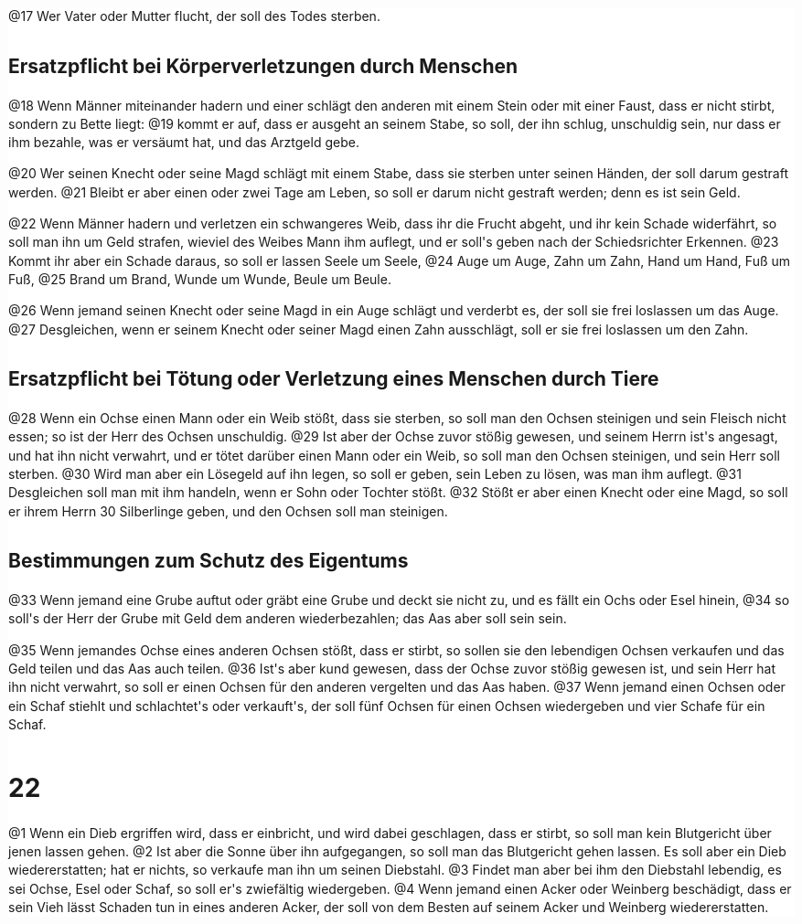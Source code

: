 @17 Wer Vater oder Mutter flucht, der soll des Todes sterben.

## Ersatzpflicht bei Körperverletzungen durch Menschen
@18 Wenn Männer miteinander hadern und einer schlägt den anderen mit einem Stein oder mit einer Faust, dass er nicht stirbt, sondern zu Bette liegt:
@19 kommt er auf, dass er ausgeht an seinem Stabe, so soll, der ihn schlug, unschuldig sein, nur dass er ihm bezahle, was er versäumt hat, und das Arztgeld gebe.

@20 Wer seinen Knecht oder seine Magd schlägt mit einem Stabe, dass sie sterben unter seinen Händen, der soll darum gestraft werden.
@21 Bleibt er aber einen oder zwei Tage am Leben, so soll er darum nicht gestraft werden; denn es ist sein Geld.

@22 Wenn Männer hadern und verletzen ein schwangeres Weib, dass ihr die Frucht abgeht, und ihr kein Schade widerfährt, so soll man ihn um Geld strafen, wieviel des Weibes Mann ihm auflegt, und er soll's geben nach der Schiedsrichter Erkennen.
@23 Kommt ihr aber ein Schade daraus, so soll er lassen Seele um Seele,
@24 Auge um Auge, Zahn um Zahn, Hand um Hand, Fuß um Fuß,
@25 Brand um Brand, Wunde um Wunde, Beule um Beule.

@26 Wenn jemand seinen Knecht oder seine Magd in ein Auge schlägt und verderbt es, der soll sie frei loslassen um das Auge.
@27 Desgleichen, wenn er seinem Knecht oder seiner Magd einen Zahn ausschlägt, soll er sie frei loslassen um den Zahn.

## Ersatzpflicht bei Tötung oder Verletzung eines Menschen durch Tiere
@28 Wenn ein Ochse einen Mann oder ein Weib stößt, dass sie sterben, so soll man den Ochsen steinigen und sein Fleisch nicht essen; so ist der Herr des Ochsen unschuldig.
@29 Ist aber der Ochse zuvor stößig gewesen, und seinem Herrn ist's angesagt, und hat ihn nicht verwahrt, und er tötet darüber einen Mann oder ein Weib, so soll man den Ochsen steinigen, und sein Herr soll sterben.
@30 Wird man aber ein Lösegeld auf ihn legen, so soll er geben, sein Leben zu lösen, was man ihm auflegt.
@31 Desgleichen soll man mit ihm handeln, wenn er Sohn oder Tochter stößt.
@32 Stößt er aber einen Knecht oder eine Magd, so soll er ihrem Herrn 30 Silberlinge geben, und den Ochsen soll man steinigen.

## Bestimmungen zum Schutz des Eigentums
@33 Wenn jemand eine Grube auftut oder gräbt eine Grube und deckt sie nicht zu, und es fällt ein Ochs oder Esel hinein,
@34 so soll's der Herr der Grube mit Geld dem anderen wiederbezahlen; das Aas aber soll sein sein.

@35 Wenn jemandes Ochse eines anderen Ochsen stößt, dass er stirbt, so sollen sie den lebendigen Ochsen verkaufen und das Geld teilen und das Aas auch teilen.
@36 Ist's aber kund gewesen, dass der Ochse zuvor stößig gewesen ist, und sein Herr hat ihn nicht verwahrt, so soll er einen Ochsen für den anderen vergelten und das Aas haben.
@37 Wenn jemand einen Ochsen oder ein Schaf stiehlt und schlachtet's oder verkauft's, der soll fünf Ochsen für einen Ochsen wiedergeben und vier Schafe für ein Schaf.

# 22
@1 Wenn ein Dieb ergriffen wird, dass er einbricht, und wird dabei geschlagen, dass er stirbt, so soll man kein Blutgericht über jenen lassen gehen.
@2 Ist aber die Sonne über ihn aufgegangen, so soll man das Blutgericht gehen lassen. Es soll aber ein Dieb wiedererstatten; hat er nichts, so verkaufe man ihn um seinen Diebstahl.
@3 Findet man aber bei ihm den Diebstahl lebendig, es sei Ochse, Esel oder Schaf, so soll er's zwiefältig wiedergeben.
@4 Wenn jemand einen Acker oder Weinberg beschädigt, dass er sein Vieh lässt Schaden tun in eines anderen Acker, der soll von dem Besten auf seinem Acker und Weinberg wiedererstatten.
